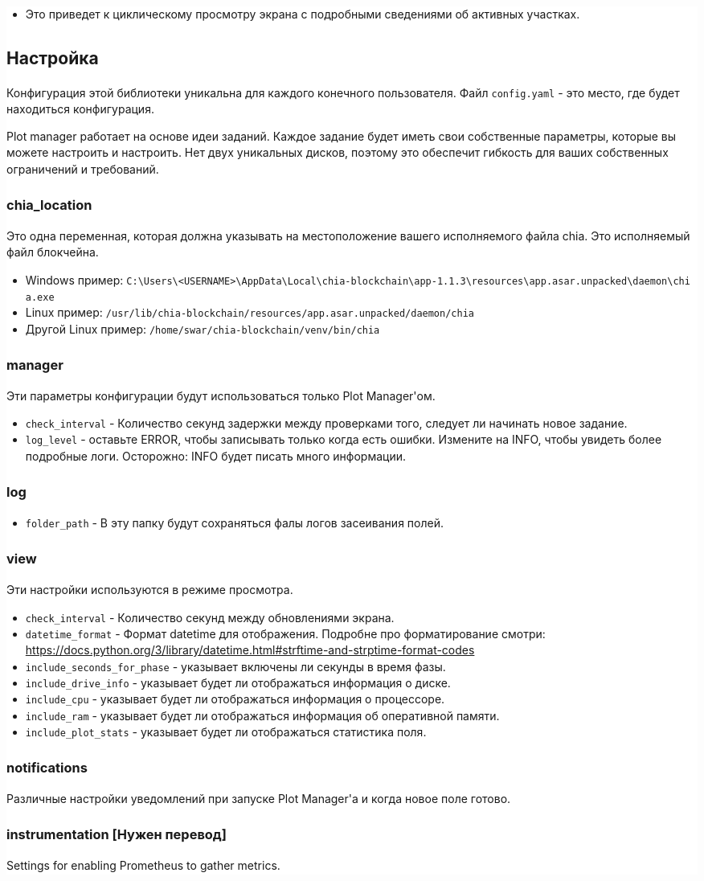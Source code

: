    * Это приведет к циклическому просмотру экрана с подробными сведениями об активных участках.

## Настройка

Конфигурация этой библиотеки уникальна для каждого конечного пользователя. Файл `config.yaml` - это место, где будет находиться конфигурация.

Plot manager работает на основе идеи заданий. Каждое задание будет иметь свои собственные параметры, которые вы можете настроить и настроить. Нет двух уникальных дисков, поэтому это обеспечит гибкость для ваших собственных ограничений и требований.

### chia_location

Это одна переменная, которая должна указывать на местоположение вашего исполняемого файла chia. Это исполняемый файл блокчейна.

* Windows пример: `C:\Users\<USERNAME>\AppData\Local\chia-blockchain\app-1.1.3\resources\app.asar.unpacked\daemon\chia.exe`
* Linux пример: `/usr/lib/chia-blockchain/resources/app.asar.unpacked/daemon/chia`
* Другой Linux пример: `/home/swar/chia-blockchain/venv/bin/chia`

### manager

Эти параметры конфигурации будут использоваться только Plot Manager'ом.

* `check_interval` - Количество секунд задержки между проверками того, следует ли начинать новое задание.
* `log_level` - оставьте ERROR, чтобы записывать только когда есть ошибки. Измените на INFO, чтобы увидеть более подробные логи. Осторожно: INFO будет писать много информации.

### log

* `folder_path` - В эту папку будут сохраняться фалы логов засеивания полей.

### view

Эти настройки используются в режиме просмотра.

* `check_interval` - Количество секунд между обновлениями экрана.
* `datetime_format` - Формат datetime для отображения. Подробне про форматирование смотри: https://docs.python.org/3/library/datetime.html#strftime-and-strptime-format-codes
* `include_seconds_for_phase` - указывает включены ли секунды в время фазы.
* `include_drive_info` - указывает будет ли отображаться информация о диске.
* `include_cpu` - указывает будет ли отображаться информация о процессоре.
* `include_ram` - указывает будет ли отображаться информация об оперативной памяти.
* `include_plot_stats` - указывает будет ли отображаться статистика поля.

### notifications

Различные настройки уведомлений при запуске Plot Manager'а и когда новое поле готово.

### instrumentation [Нужен перевод]

Settings for enabling Prometheus to gather metrics.
